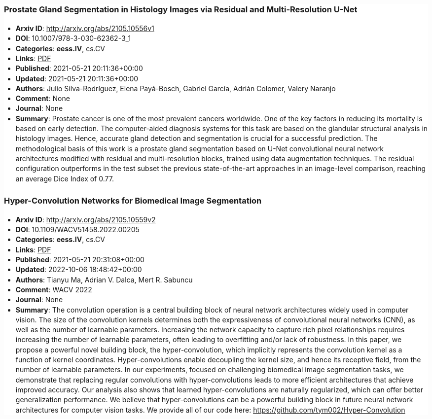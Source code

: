 

### Prostate Gland Segmentation in Histology Images via Residual and Multi-Resolution U-Net
- **Arxiv ID**: http://arxiv.org/abs/2105.10556v1
- **DOI**: 10.1007/978-3-030-62362-3_1
- **Categories**: **eess.IV**, cs.CV
- **Links**: [PDF](http://arxiv.org/pdf/2105.10556v1)
- **Published**: 2021-05-21 20:11:36+00:00
- **Updated**: 2021-05-21 20:11:36+00:00
- **Authors**: Julio Silva-Rodríguez, Elena Payá-Bosch, Gabriel García, Adrián Colomer, Valery Naranjo
- **Comment**: None
- **Journal**: None
- **Summary**: Prostate cancer is one of the most prevalent cancers worldwide. One of the key factors in reducing its mortality is based on early detection. The computer-aided diagnosis systems for this task are based on the glandular structural analysis in histology images. Hence, accurate gland detection and segmentation is crucial for a successful prediction. The methodological basis of this work is a prostate gland segmentation based on U-Net convolutional neural network architectures modified with residual and multi-resolution blocks, trained using data augmentation techniques. The residual configuration outperforms in the test subset the previous state-of-the-art approaches in an image-level comparison, reaching an average Dice Index of 0.77.



### Hyper-Convolution Networks for Biomedical Image Segmentation
- **Arxiv ID**: http://arxiv.org/abs/2105.10559v2
- **DOI**: 10.1109/WACV51458.2022.00205
- **Categories**: **eess.IV**, cs.CV
- **Links**: [PDF](http://arxiv.org/pdf/2105.10559v2)
- **Published**: 2021-05-21 20:31:08+00:00
- **Updated**: 2022-10-06 18:48:42+00:00
- **Authors**: Tianyu Ma, Adrian V. Dalca, Mert R. Sabuncu
- **Comment**: WACV 2022
- **Journal**: None
- **Summary**: The convolution operation is a central building block of neural network architectures widely used in computer vision. The size of the convolution kernels determines both the expressiveness of convolutional neural networks (CNN), as well as the number of learnable parameters. Increasing the network capacity to capture rich pixel relationships requires increasing the number of learnable parameters, often leading to overfitting and/or lack of robustness. In this paper, we propose a powerful novel building block, the hyper-convolution, which implicitly represents the convolution kernel as a function of kernel coordinates. Hyper-convolutions enable decoupling the kernel size, and hence its receptive field, from the number of learnable parameters. In our experiments, focused on challenging biomedical image segmentation tasks, we demonstrate that replacing regular convolutions with hyper-convolutions leads to more efficient architectures that achieve improved accuracy. Our analysis also shows that learned hyper-convolutions are naturally regularized, which can offer better generalization performance. We believe that hyper-convolutions can be a powerful building block in future neural network architectures for computer vision tasks. We provide all of our code here: https://github.com/tym002/Hyper-Convolution


